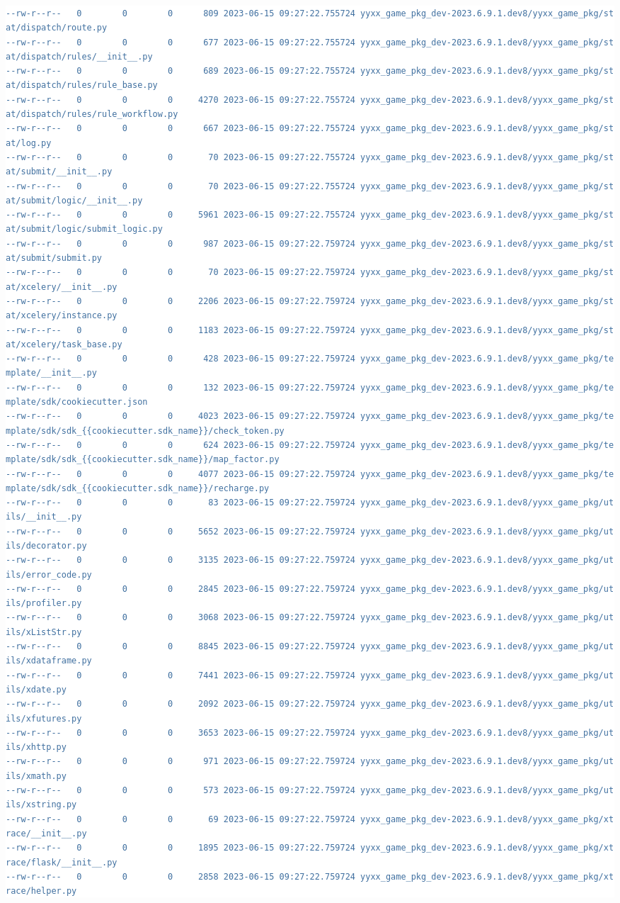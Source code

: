 ```diff
--rw-r--r--   0        0        0      809 2023-06-15 09:27:22.755724 yyxx_game_pkg_dev-2023.6.9.1.dev8/yyxx_game_pkg/stat/dispatch/route.py
--rw-r--r--   0        0        0      677 2023-06-15 09:27:22.755724 yyxx_game_pkg_dev-2023.6.9.1.dev8/yyxx_game_pkg/stat/dispatch/rules/__init__.py
--rw-r--r--   0        0        0      689 2023-06-15 09:27:22.755724 yyxx_game_pkg_dev-2023.6.9.1.dev8/yyxx_game_pkg/stat/dispatch/rules/rule_base.py
--rw-r--r--   0        0        0     4270 2023-06-15 09:27:22.755724 yyxx_game_pkg_dev-2023.6.9.1.dev8/yyxx_game_pkg/stat/dispatch/rules/rule_workflow.py
--rw-r--r--   0        0        0      667 2023-06-15 09:27:22.755724 yyxx_game_pkg_dev-2023.6.9.1.dev8/yyxx_game_pkg/stat/log.py
--rw-r--r--   0        0        0       70 2023-06-15 09:27:22.755724 yyxx_game_pkg_dev-2023.6.9.1.dev8/yyxx_game_pkg/stat/submit/__init__.py
--rw-r--r--   0        0        0       70 2023-06-15 09:27:22.755724 yyxx_game_pkg_dev-2023.6.9.1.dev8/yyxx_game_pkg/stat/submit/logic/__init__.py
--rw-r--r--   0        0        0     5961 2023-06-15 09:27:22.755724 yyxx_game_pkg_dev-2023.6.9.1.dev8/yyxx_game_pkg/stat/submit/logic/submit_logic.py
--rw-r--r--   0        0        0      987 2023-06-15 09:27:22.759724 yyxx_game_pkg_dev-2023.6.9.1.dev8/yyxx_game_pkg/stat/submit/submit.py
--rw-r--r--   0        0        0       70 2023-06-15 09:27:22.759724 yyxx_game_pkg_dev-2023.6.9.1.dev8/yyxx_game_pkg/stat/xcelery/__init__.py
--rw-r--r--   0        0        0     2206 2023-06-15 09:27:22.759724 yyxx_game_pkg_dev-2023.6.9.1.dev8/yyxx_game_pkg/stat/xcelery/instance.py
--rw-r--r--   0        0        0     1183 2023-06-15 09:27:22.759724 yyxx_game_pkg_dev-2023.6.9.1.dev8/yyxx_game_pkg/stat/xcelery/task_base.py
--rw-r--r--   0        0        0      428 2023-06-15 09:27:22.759724 yyxx_game_pkg_dev-2023.6.9.1.dev8/yyxx_game_pkg/template/__init__.py
--rw-r--r--   0        0        0      132 2023-06-15 09:27:22.759724 yyxx_game_pkg_dev-2023.6.9.1.dev8/yyxx_game_pkg/template/sdk/cookiecutter.json
--rw-r--r--   0        0        0     4023 2023-06-15 09:27:22.759724 yyxx_game_pkg_dev-2023.6.9.1.dev8/yyxx_game_pkg/template/sdk/sdk_{{cookiecutter.sdk_name}}/check_token.py
--rw-r--r--   0        0        0      624 2023-06-15 09:27:22.759724 yyxx_game_pkg_dev-2023.6.9.1.dev8/yyxx_game_pkg/template/sdk/sdk_{{cookiecutter.sdk_name}}/map_factor.py
--rw-r--r--   0        0        0     4077 2023-06-15 09:27:22.759724 yyxx_game_pkg_dev-2023.6.9.1.dev8/yyxx_game_pkg/template/sdk/sdk_{{cookiecutter.sdk_name}}/recharge.py
--rw-r--r--   0        0        0       83 2023-06-15 09:27:22.759724 yyxx_game_pkg_dev-2023.6.9.1.dev8/yyxx_game_pkg/utils/__init__.py
--rw-r--r--   0        0        0     5652 2023-06-15 09:27:22.759724 yyxx_game_pkg_dev-2023.6.9.1.dev8/yyxx_game_pkg/utils/decorator.py
--rw-r--r--   0        0        0     3135 2023-06-15 09:27:22.759724 yyxx_game_pkg_dev-2023.6.9.1.dev8/yyxx_game_pkg/utils/error_code.py
--rw-r--r--   0        0        0     2845 2023-06-15 09:27:22.759724 yyxx_game_pkg_dev-2023.6.9.1.dev8/yyxx_game_pkg/utils/profiler.py
--rw-r--r--   0        0        0     3068 2023-06-15 09:27:22.759724 yyxx_game_pkg_dev-2023.6.9.1.dev8/yyxx_game_pkg/utils/xListStr.py
--rw-r--r--   0        0        0     8845 2023-06-15 09:27:22.759724 yyxx_game_pkg_dev-2023.6.9.1.dev8/yyxx_game_pkg/utils/xdataframe.py
--rw-r--r--   0        0        0     7441 2023-06-15 09:27:22.759724 yyxx_game_pkg_dev-2023.6.9.1.dev8/yyxx_game_pkg/utils/xdate.py
--rw-r--r--   0        0        0     2092 2023-06-15 09:27:22.759724 yyxx_game_pkg_dev-2023.6.9.1.dev8/yyxx_game_pkg/utils/xfutures.py
--rw-r--r--   0        0        0     3653 2023-06-15 09:27:22.759724 yyxx_game_pkg_dev-2023.6.9.1.dev8/yyxx_game_pkg/utils/xhttp.py
--rw-r--r--   0        0        0      971 2023-06-15 09:27:22.759724 yyxx_game_pkg_dev-2023.6.9.1.dev8/yyxx_game_pkg/utils/xmath.py
--rw-r--r--   0        0        0      573 2023-06-15 09:27:22.759724 yyxx_game_pkg_dev-2023.6.9.1.dev8/yyxx_game_pkg/utils/xstring.py
--rw-r--r--   0        0        0       69 2023-06-15 09:27:22.759724 yyxx_game_pkg_dev-2023.6.9.1.dev8/yyxx_game_pkg/xtrace/__init__.py
--rw-r--r--   0        0        0     1895 2023-06-15 09:27:22.759724 yyxx_game_pkg_dev-2023.6.9.1.dev8/yyxx_game_pkg/xtrace/flask/__init__.py
--rw-r--r--   0        0        0     2858 2023-06-15 09:27:22.759724 yyxx_game_pkg_dev-2023.6.9.1.dev8/yyxx_game_pkg/xtrace/helper.py
```